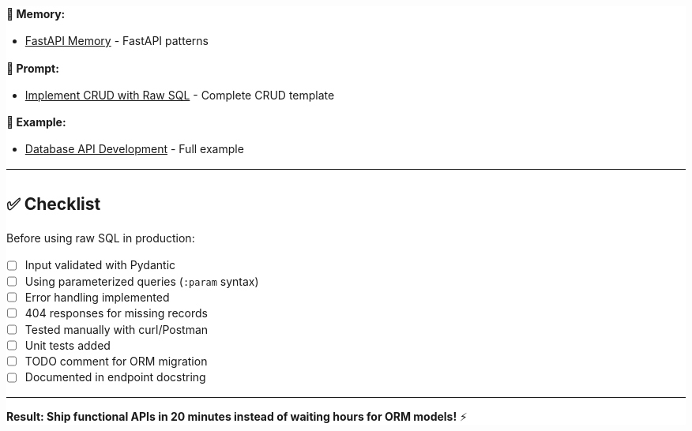 **💭 Memory:**
- [FastAPI Memory](https://github.com/ChrisTansey007/windsurf-memories-arsenal/blob/main/project-types/fastapi-memory.md) - FastAPI patterns

**📝 Prompt:**
- [Implement CRUD with Raw SQL](https://github.com/ChrisTansey007/prompt-arsenal/blob/main/development/api/implement-crud-raw-sql.md) - Complete CRUD template

**🔗 Example:**
- [Database API Development](https://github.com/ChrisTansey007/arsenal-integration-hub/tree/main/examples/database-api-development) - Full example

---

## ✅ Checklist

Before using raw SQL in production:
- [ ] Input validated with Pydantic
- [ ] Using parameterized queries (`:param` syntax)
- [ ] Error handling implemented
- [ ] 404 responses for missing records
- [ ] Tested manually with curl/Postman
- [ ] Unit tests added
- [ ] TODO comment for ORM migration
- [ ] Documented in endpoint docstring

---

**Result: Ship functional APIs in 20 minutes instead of waiting hours for ORM models!** ⚡
